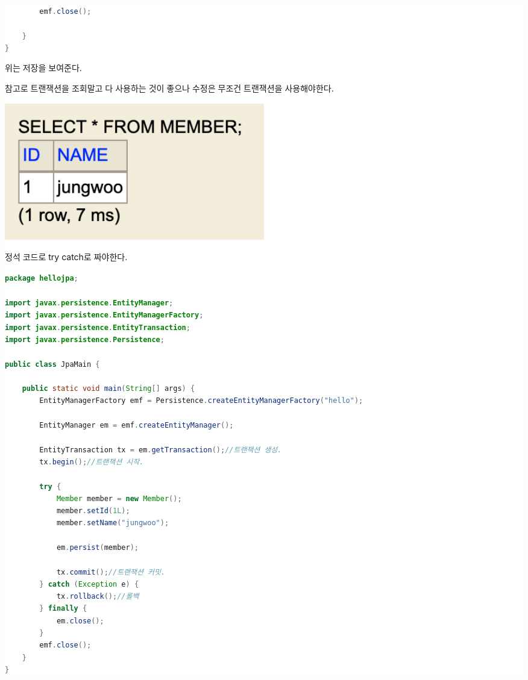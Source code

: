 ```java
        emf.close();

    }
}

```

위는 저장을 보여준다. 

참고로 트랜잭션을 조회말고 다 사용하는 것이 좋으나 수정은 무조건 트랜잭션을 사용해야한다.



<img src="/assets/images/image-20211023135036206.png" alt="image-20211023135036206" style="width:50%;" />



정석 코드로 try catch로 짜야한다.

```java
package hellojpa;

import javax.persistence.EntityManager;
import javax.persistence.EntityManagerFactory;
import javax.persistence.EntityTransaction;
import javax.persistence.Persistence;

public class JpaMain {

    public static void main(String[] args) {
        EntityManagerFactory emf = Persistence.createEntityManagerFactory("hello");

        EntityManager em = emf.createEntityManager();

        EntityTransaction tx = em.getTransaction();//트랜잭션 생성.
        tx.begin();//트랜잭션 시작.

        try {
            Member member = new Member();
            member.setId(1L);
            member.setName("jungwoo");

            em.persist(member);

            tx.commit();//트랜잭션 커밋.
        } catch (Exception e) {
            tx.rollback();//롤백
        } finally {
            em.close();
        }
        emf.close();
    }
}

```
